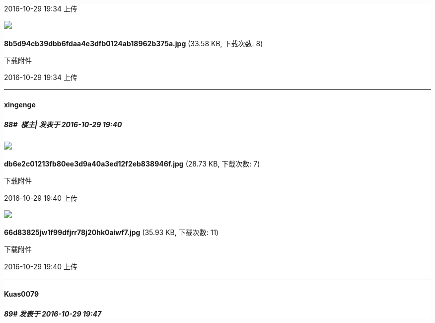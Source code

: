 2016-10-29 19:34 上传






<img src="http://img.saraba1st.com/forum/201610/29/193407i6gkwjrw0eczjmme.jpg" referrerpolicy="no-referrer">


<strong>8b5d94cb39dbb6fdaa4e3dfb0124ab18962b375a.jpg</strong> (33.58 KB, 下载次数: 8)

下载附件

2016-10-29 19:34 上传













-----

####  xingenge  
##### 88#         楼主| 发表于 2016-10-29 19:40




<img src="http://img.saraba1st.com/forum/201610/29/194019irhhucg7toc8oros.jpg" referrerpolicy="no-referrer">


<strong>db6e2c01213fb80ee3d9a40a3ed12f2eb838946f.jpg</strong> (28.73 KB, 下载次数: 7)

下载附件

2016-10-29 19:40 上传






<img src="http://img.saraba1st.com/forum/201610/29/194021pzkrocwf0awjhfyw.jpg" referrerpolicy="no-referrer">


<strong>66d83825jw1f99dfjrr78j20hk0aiwf7.jpg</strong> (35.93 KB, 下载次数: 11)

下载附件

2016-10-29 19:40 上传












-----

####  Kuas0079  
##### 89#       发表于 2016-10-29 19:47
